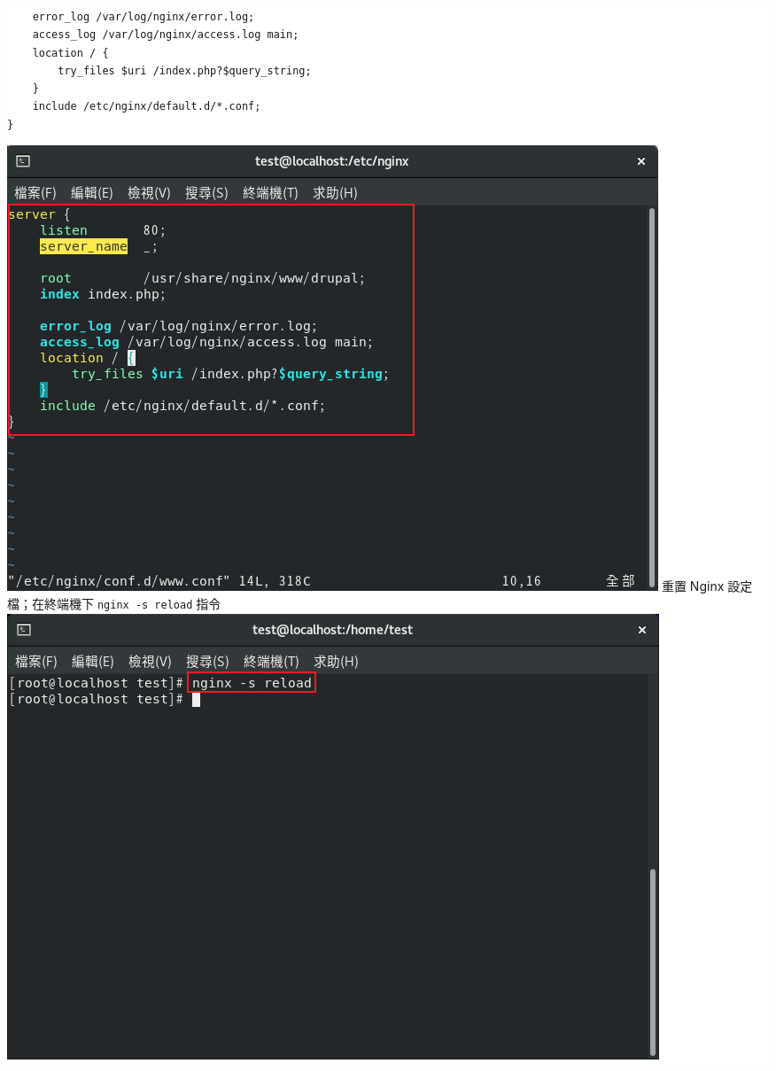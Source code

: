 ```
	error_log /var/log/nginx/error.log;
	access_log /var/log/nginx/access.log main;
	location / {
		try_files $uri /index.php?$query_string;
	}
	include /etc/nginx/default.d/*.conf;
}
```
![](img/Pasted%20image%2020210111130202.png)
重置 Nginx 設定檔；在終端機下 `nginx -s reload` 指令
![](img/Pasted%20image%2020210108141413.png)